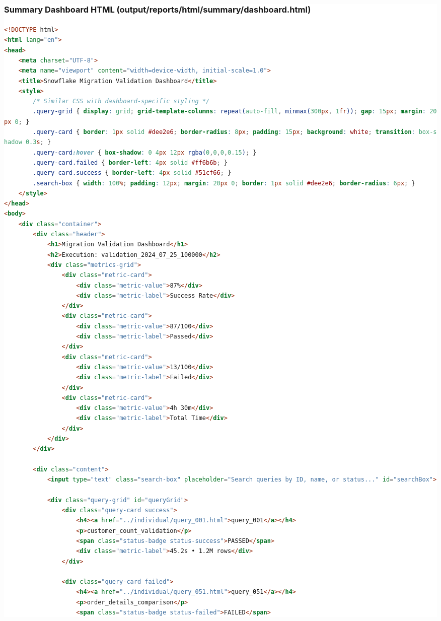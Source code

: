 ### Summary Dashboard HTML (output/reports/html/summary/dashboard.html)
```html
<!DOCTYPE html>
<html lang="en">
<head>
    <meta charset="UTF-8">
    <meta name="viewport" content="width=device-width, initial-scale=1.0">
    <title>Snowflake Migration Validation Dashboard</title>
    <style>
        /* Similar CSS with dashboard-specific styling */
        .query-grid { display: grid; grid-template-columns: repeat(auto-fill, minmax(300px, 1fr)); gap: 15px; margin: 20px 0; }
        .query-card { border: 1px solid #dee2e6; border-radius: 8px; padding: 15px; background: white; transition: box-shadow 0.3s; }
        .query-card:hover { box-shadow: 0 4px 12px rgba(0,0,0,0.15); }
        .query-card.failed { border-left: 4px solid #ff6b6b; }
        .query-card.success { border-left: 4px solid #51cf66; }
        .search-box { width: 100%; padding: 12px; margin: 20px 0; border: 1px solid #dee2e6; border-radius: 6px; }
    </style>
</head>
<body>
    <div class="container">
        <div class="header">
            <h1>Migration Validation Dashboard</h1>
            <h2>Execution: validation_2024_07_25_100000</h2>
            <div class="metrics-grid">
                <div class="metric-card">
                    <div class="metric-value">87%</div>
                    <div class="metric-label">Success Rate</div>
                </div>
                <div class="metric-card">
                    <div class="metric-value">87/100</div>
                    <div class="metric-label">Passed</div>
                </div>
                <div class="metric-card">
                    <div class="metric-value">13/100</div>
                    <div class="metric-label">Failed</div>
                </div>
                <div class="metric-card">
                    <div class="metric-value">4h 30m</div>
                    <div class="metric-label">Total Time</div>
                </div>
            </div>
        </div>
        
        <div class="content">
            <input type="text" class="search-box" placeholder="Search queries by ID, name, or status..." id="searchBox">
            
            <div class="query-grid" id="queryGrid">
                <div class="query-card success">
                    <h4><a href="../individual/query_001.html">query_001</a></h4>
                    <p>customer_count_validation</p>
                    <span class="status-badge status-success">PASSED</span>
                    <div class="metric-label">45.2s • 1.2M rows</div>
                </div>
                
                <div class="query-card failed">
                    <h4><a href="../individual/query_051.html">query_051</a></h4>
                    <p>order_details_comparison</p>
                    <span class="status-badge status-failed">FAILED</span>
```